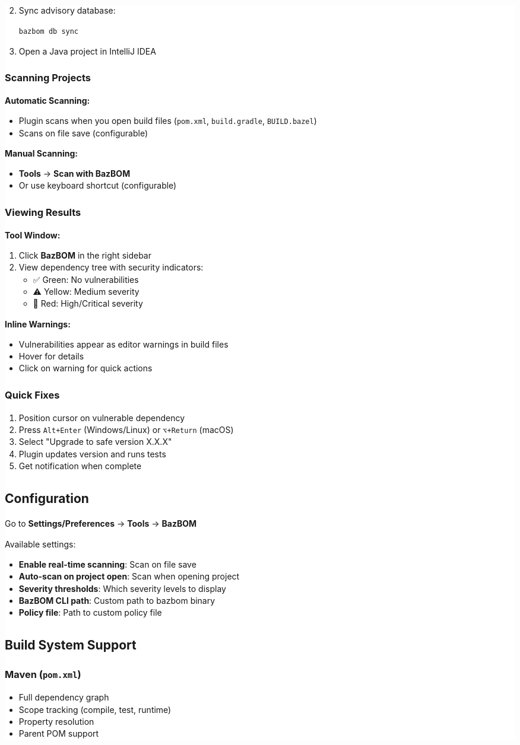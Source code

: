 2. Sync advisory database:
   ```bash
   bazbom db sync
   ```

3. Open a Java project in IntelliJ IDEA

### Scanning Projects

**Automatic Scanning:**
- Plugin scans when you open build files (`pom.xml`, `build.gradle`, `BUILD.bazel`)
- Scans on file save (configurable)

**Manual Scanning:**
- **Tools** → **Scan with BazBOM**
- Or use keyboard shortcut (configurable)

### Viewing Results

**Tool Window:**
1. Click **BazBOM** in the right sidebar
2. View dependency tree with security indicators:
   - ✅ Green: No vulnerabilities
   - ⚠️ Yellow: Medium severity
   - 🔴 Red: High/Critical severity

**Inline Warnings:**
- Vulnerabilities appear as editor warnings in build files
- Hover for details
- Click on warning for quick actions

### Quick Fixes

1. Position cursor on vulnerable dependency
2. Press `Alt+Enter` (Windows/Linux) or `⌥+Return` (macOS)
3. Select "Upgrade to safe version X.X.X"
4. Plugin updates version and runs tests
5. Get notification when complete

## Configuration

Go to **Settings/Preferences** → **Tools** → **BazBOM**

Available settings:
- **Enable real-time scanning**: Scan on file save
- **Auto-scan on project open**: Scan when opening project
- **Severity thresholds**: Which severity levels to display
- **BazBOM CLI path**: Custom path to bazbom binary
- **Policy file**: Path to custom policy file

## Build System Support

### Maven (`pom.xml`)
- Full dependency graph
- Scope tracking (compile, test, runtime)
- Property resolution
- Parent POM support

